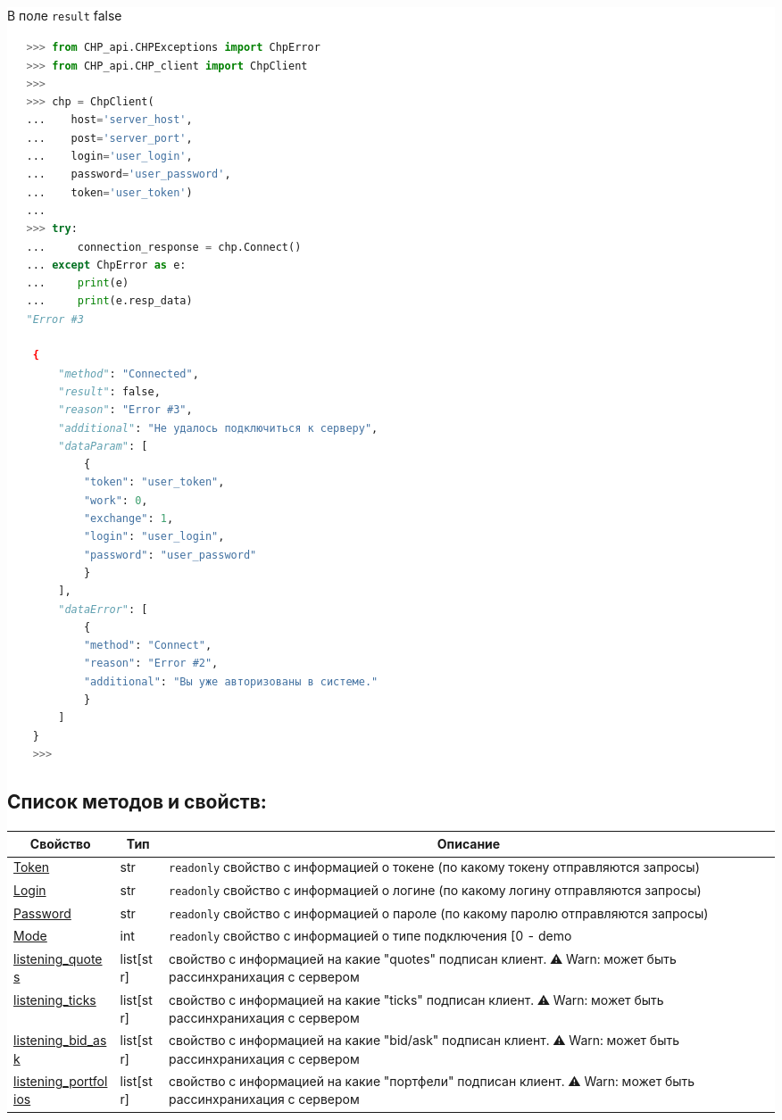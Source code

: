 В поле `result` false
```python
   >>> from CHP_api.CHPExceptions import ChpError
   >>> from CHP_api.CHP_client import ChpClient
   >>>
   >>> chp = ChpClient(
   ...    host='server_host',
   ...    post='server_port',
   ...    login='user_login',
   ...    password='user_password',
   ...    token='user_token')
   ...
   >>> try:
   ...     connection_response = chp.Connect()
   ... except ChpError as e:
   ...     print(e)
   ...     print(e.resp_data)
   "Error #3

    {
        "method": "Connected",
        "result": false,
        "reason": "Error #3",
        "additional": "Не удалось подключиться к серверу",
        "dataParam": [
            {
            "token": "user_token",
            "work": 0,
            "exchange": 1,
            "login": "user_login",
            "password": "user_password"
            }
        ],
        "dataError": [
            {
            "method": "Connect",
            "reason": "Error #2",
            "additional": "Вы уже авторизованы в системе."
            }
        ]
    }
    >>>
```


## Список методов и свойств:




|Свойство                                       |Тип      | Описание |
|-----------------------------------------------|---------|---------------------------------------------------------------------------------------------------------------|
|[Token](#Token)                                |str      |`readonly` свойство с информацией о токене (по какому токену отправляются запросы)                             |
|[Login](#Login)                                |str      |`readonly` свойство с информацией о логине (по какому логину отправляются запросы)                             |
|[Password](#Password)                          |str      |`readonly` свойство с информацией о пароле (по какому паролю отправляются запросы)                             |
|[Mode](#Mode)                                  |int      |`readonly` свойство с информацией о типе подключения [0 - demo | 1 - production] ⚠️ Warn: не используется      |
|[listening_quotes](#listening_quotes)          |list[str]| свойство с информацией на какие "quotes" подписан клиент. ⚠️ Warn: может быть рассинхранихация с сервером     |
|[listening_ticks](#listening_ticks)            |list[str]| свойство с информацией на какие "ticks" подписан клиент. ⚠️ Warn: может быть рассинхранихация с сервером      |
|[listening_bid_ask](#listening_bid_ask)        |list[str]| свойство с информацией на какие "bid/ask" подписан клиент. ⚠️ Warn: может быть рассинхранихация с сервером    
|[listening_portfolios](#listening_portfolios)  |list[str]| свойство с информацией на какие "портфели" подписан клиент. ⚠️ Warn: может быть рассинхранихация с сервером   |